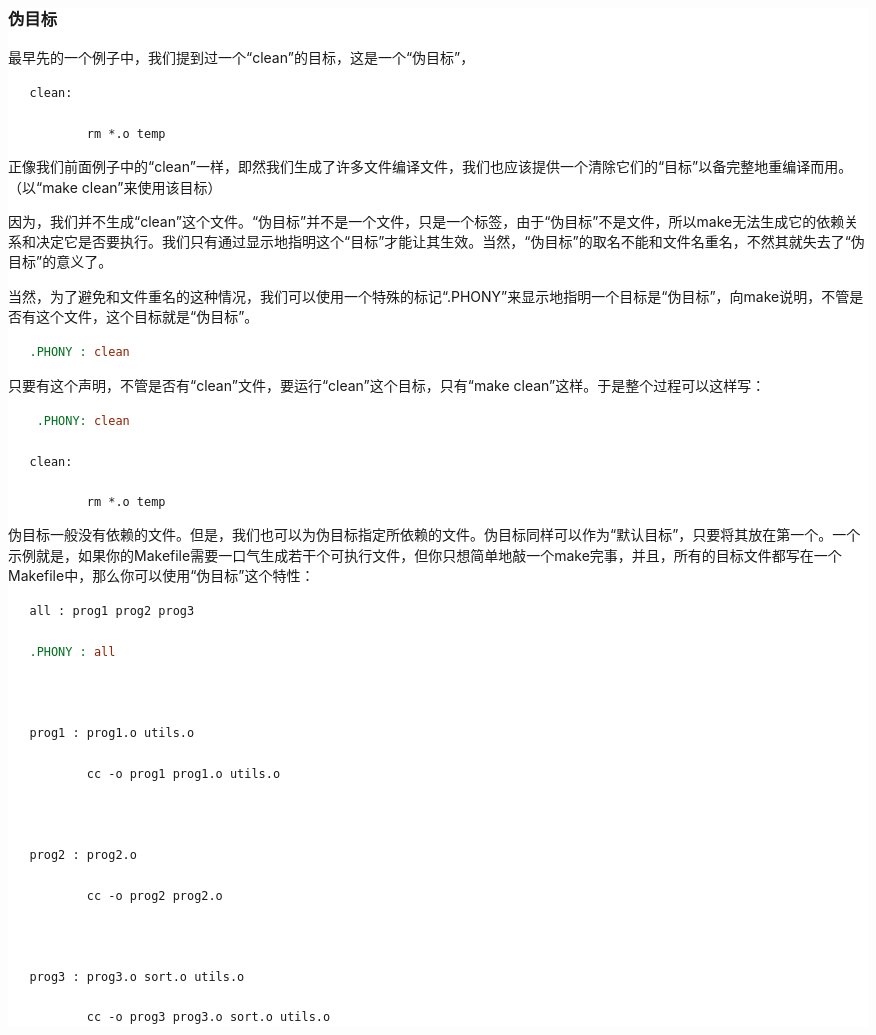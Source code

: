 
### 伪目标

最早先的一个例子中，我们提到过一个“clean”的目标，这是一个“伪目标”，

```makefile
   clean:

           rm *.o temp
```

正像我们前面例子中的“clean”一样，即然我们生成了许多文件编译文件，我们也应该提供一个清除它们的“目标”以备完整地重编译而用。 （以“make clean”来使用该目标）

因为，我们并不生成“clean”这个文件。“伪目标”并不是一个文件，只是一个标签，由于“伪目标”不是文件，所以make无法生成它的依赖关系和决定它是否要执行。我们只有通过显示地指明这个“目标”才能让其生效。当然，“伪目标”的取名不能和文件名重名，不然其就失去了“伪目标”的意义了。

当然，为了避免和文件重名的这种情况，我们可以使用一个特殊的标记“.PHONY”来显示地指明一个目标是“伪目标”，向make说明，不管是否有这个文件，这个目标就是“伪目标”。

```makefile
   .PHONY : clean
```

只要有这个声明，不管是否有“clean”文件，要运行“clean”这个目标，只有“make clean”这样。于是整个过程可以这样写：

```makefile
    .PHONY: clean

   clean:

           rm *.o temp
```

伪目标一般没有依赖的文件。但是，我们也可以为伪目标指定所依赖的文件。伪目标同样可以作为“默认目标”，只要将其放在第一个。一个示例就是，如果你的Makefile需要一口气生成若干个可执行文件，但你只想简单地敲一个make完事，并且，所有的目标文件都写在一个Makefile中，那么你可以使用“伪目标”这个特性：

```makefile
   all : prog1 prog2 prog3

   .PHONY : all

 

   prog1 : prog1.o utils.o

           cc -o prog1 prog1.o utils.o

 

   prog2 : prog2.o

           cc -o prog2 prog2.o

 

   prog3 : prog3.o sort.o utils.o

           cc -o prog3 prog3.o sort.o utils.o
```
